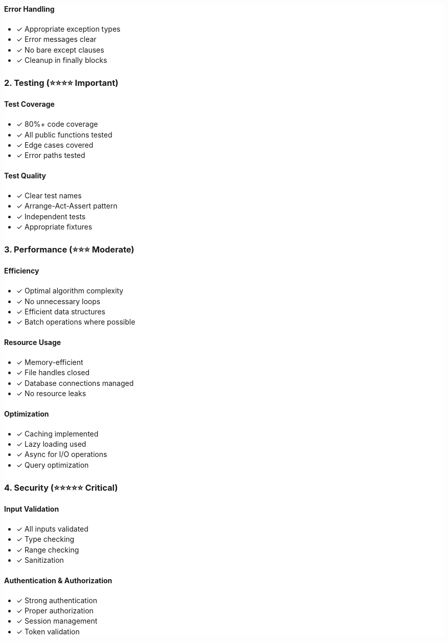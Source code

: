 #### Error Handling
- ✓ Appropriate exception types
- ✓ Error messages clear
- ✓ No bare except clauses
- ✓ Cleanup in finally blocks

### 2. Testing (⭐⭐⭐⭐ Important)

#### Test Coverage
- ✓ 80%+ code coverage
- ✓ All public functions tested
- ✓ Edge cases covered
- ✓ Error paths tested

#### Test Quality
- ✓ Clear test names
- ✓ Arrange-Act-Assert pattern
- ✓ Independent tests
- ✓ Appropriate fixtures

### 3. Performance (⭐⭐⭐ Moderate)

#### Efficiency
- ✓ Optimal algorithm complexity
- ✓ No unnecessary loops
- ✓ Efficient data structures
- ✓ Batch operations where possible

#### Resource Usage
- ✓ Memory-efficient
- ✓ File handles closed
- ✓ Database connections managed
- ✓ No resource leaks

#### Optimization
- ✓ Caching implemented
- ✓ Lazy loading used
- ✓ Async for I/O operations
- ✓ Query optimization

### 4. Security (⭐⭐⭐⭐⭐ Critical)

#### Input Validation
- ✓ All inputs validated
- ✓ Type checking
- ✓ Range checking
- ✓ Sanitization

#### Authentication & Authorization
- ✓ Strong authentication
- ✓ Proper authorization
- ✓ Session management
- ✓ Token validation
